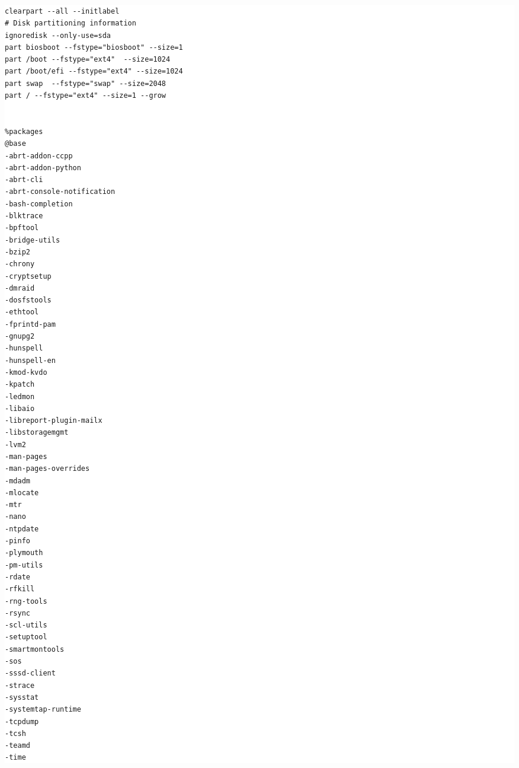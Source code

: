 ```
clearpart --all --initlabel
# Disk partitioning information
ignoredisk --only-use=sda
part biosboot --fstype="biosboot" --size=1
part /boot --fstype="ext4"  --size=1024
part /boot/efi --fstype="ext4" --size=1024
part swap  --fstype="swap" --size=2048
part / --fstype="ext4" --size=1 --grow


%packages
@base
-abrt-addon-ccpp
-abrt-addon-python
-abrt-cli
-abrt-console-notification
-bash-completion
-blktrace
-bpftool
-bridge-utils
-bzip2
-chrony
-cryptsetup
-dmraid
-dosfstools
-ethtool
-fprintd-pam
-gnupg2
-hunspell
-hunspell-en
-kmod-kvdo
-kpatch
-ledmon
-libaio
-libreport-plugin-mailx
-libstoragemgmt
-lvm2
-man-pages
-man-pages-overrides
-mdadm
-mlocate
-mtr
-nano
-ntpdate
-pinfo
-plymouth
-pm-utils
-rdate
-rfkill
-rng-tools
-rsync
-scl-utils
-setuptool
-smartmontools
-sos
-sssd-client
-strace
-sysstat
-systemtap-runtime
-tcpdump
-tcsh
-teamd
-time
```